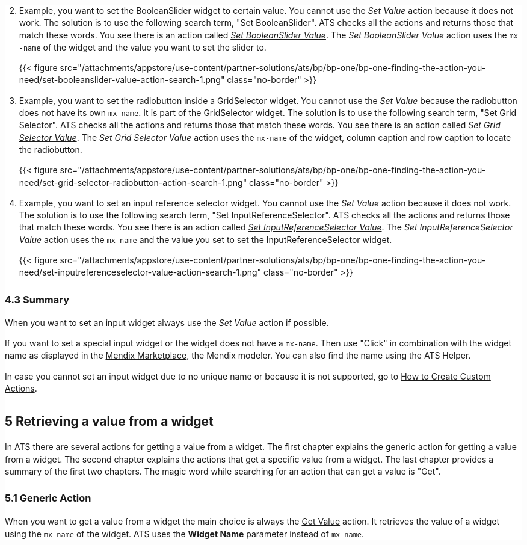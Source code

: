 2. Example, you want to set the BooleanSlider widget to certain value. You cannot use the *Set Value* action because it does not work. The solution is to use the following search term, "Set BooleanSlider". ATS checks all the actions and returns those that match these words. You see there is an action called [*Set BooleanSlider Value*](/appstore/partner-solutions/ats/rg-one-set-booleanslider-value/). The *Set BooleanSlider Value* action uses the `mx-name` of the widget and the value you want to set the slider to.

    {{< figure src="/attachments/appstore/use-content/partner-solutions/ats/bp/bp-one/bp-one-finding-the-action-you-need/set-booleanslider-value-action-search-1.png" class="no-border" >}}

3. Example, you want to set the radiobutton inside a GridSelector widget. You cannot use the *Set Value* because the radiobutton does not have its own `mx-name`. It is part of the GridSelector widget. The solution is to use the following search term, "Set Grid Selector". ATS checks all the actions and returns those that match these words. You see there is an action called [*Set Grid Selector Value*](/appstore/partner-solutions/ats/rg-one-set-grid-selector-radiobutton-checked/). The *Set Grid Selector Value* action uses the `mx-name` of the widget, column caption and row caption to locate the radiobutton.

    {{< figure src="/attachments/appstore/use-content/partner-solutions/ats/bp/bp-one/bp-one-finding-the-action-you-need/set-grid-selector-radiobutton-action-search-1.png" class="no-border" >}}

4. Example, you want to set an input reference selector widget. You cannot use the *Set Value* action because it does not work. The solution is to use the following search term, "Set InputReferenceSelector". ATS checks all the actions and returns those that match these words. You see there is an action called [*Set InputReferenceSelector Value*](/appstore/partner-solutions/ats/rg-one-set-inputreferenceselector-value/). The *Set InputReferenceSelector Value* action uses the `mx-name` and the value you set to set the InputReferenceSelector widget.

    {{< figure src="/attachments/appstore/use-content/partner-solutions/ats/bp/bp-one/bp-one-finding-the-action-you-need/set-inputreferenceselector-value-action-search-1.png" class="no-border" >}}

### 4.3 Summary

When you want to set an input widget always use the *Set Value* action if possible. 

If you want to set a special input widget or the widget does not have a `mx-name`. Then use "Click" in combination with the widget name as displayed in the [Mendix Marketplace](https://marketplace.mendix.com/), the Mendix modeler. You can also find the name using the ATS Helper.

In case you cannot set an input widget due to no unique name or because it is not supported, go to [How to Create Custom Actions](/appstore/partner-solutions/ats/ht-one-create-custom-actions/).

## 5 Retrieving a value from a widget

In ATS there are several actions for getting a value from a widget. The first chapter explains the generic action for getting a value from a widget. The second chapter explains the actions that get a specific value from a widget. The last chapter provides a summary of the first two chapters. The magic word while searching for an action that can get a value is "Get".

### 5.1 Generic Action

When you want to get a value from a widget the main choice is always the [Get Value](/appstore/partner-solutions/ats/rg-one-get-value/) action. It retrieves the value of a widget using the `mx-name` of the widget. ATS uses the **Widget Name** parameter instead of  `mx-name`.
